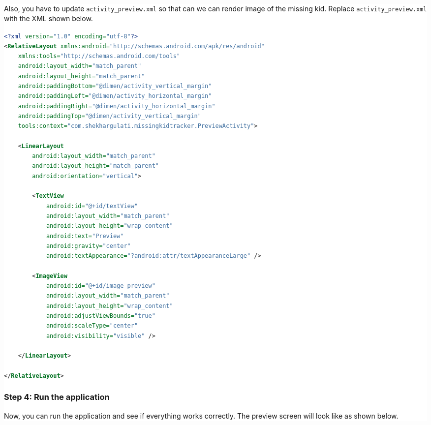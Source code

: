 Also, you have to update `activity_preview.xml` so that can we can render image of the missing kid. Replace `activity_preview.xml` with the XML shown below.

```xml
<?xml version="1.0" encoding="utf-8"?>
<RelativeLayout xmlns:android="http://schemas.android.com/apk/res/android"
    xmlns:tools="http://schemas.android.com/tools"
    android:layout_width="match_parent"
    android:layout_height="match_parent"
    android:paddingBottom="@dimen/activity_vertical_margin"
    android:paddingLeft="@dimen/activity_horizontal_margin"
    android:paddingRight="@dimen/activity_horizontal_margin"
    android:paddingTop="@dimen/activity_vertical_margin"
    tools:context="com.shekhargulati.missingkidtracker.PreviewActivity">

    <LinearLayout
        android:layout_width="match_parent"
        android:layout_height="match_parent"
        android:orientation="vertical">

        <TextView
            android:id="@+id/textView"
            android:layout_width="match_parent"
            android:layout_height="wrap_content"
            android:text="Preview"
            android:gravity="center"
            android:textAppearance="?android:attr/textAppearanceLarge" />

        <ImageView
            android:id="@+id/image_preview"
            android:layout_width="match_parent"
            android:layout_height="wrap_content"
            android:adjustViewBounds="true"
            android:scaleType="center"
            android:visibility="visible" />

    </LinearLayout>

</RelativeLayout>
```

### Step 4: Run the application

Now, you can run the application and see if everything works correctly. The preview screen will look like as shown below.
